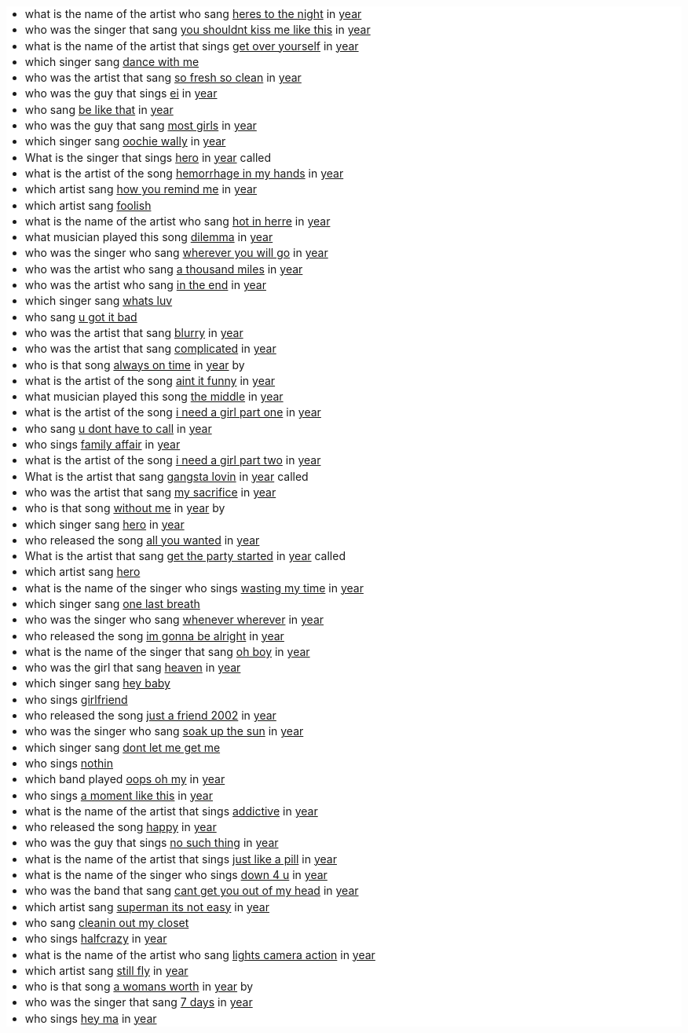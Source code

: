 - what is the name of the artist who sang [heres to the night](song_name) in [year](year)
- who was the singer that sang [you shouldnt kiss me like this](song_name) in [year](year)
- what is the name of the artist that sings [get over yourself](song_name) in [year](year)
- which singer sang [dance with me](song_name)
- who was the artist that sang [so fresh so clean](song_name) in [year](year)
- who was the guy that sings [ei](song_name) in [year](year)
- who sang [be like that](song_name) in [year](year)
- who was the guy that sang [most girls](song_name) in [year](year)
- which singer sang [oochie wally](song_name) in [year](year)
- What is the singer that sings [hero](song_name) in [year](year) called
- what is the artist of the song [hemorrhage in my hands](song_name) in [year](year)
- which artist sang [how you remind me](song_name) in [year](year)
- which artist sang [foolish](song_name)
- what is the name of the artist who sang [hot in herre](song_name) in [year](year)
- what musician played this song [dilemma](song_name) in [year](year)
- who was the singer who sang [wherever you will go](song_name) in [year](year)
- who was the artist who sang [a thousand miles](song_name) in [year](year)
- who was the artist who sang [in the end](song_name) in [year](year)
- which singer sang [whats luv](song_name)
- who sang [u got it bad](song_name)
- who was the artist that sang [blurry](song_name) in [year](year)
- who was the artist that sang [complicated](song_name) in [year](year)
- who is that song [always on time](song_name) in [year](year) by
- what is the artist of the song [aint it funny](song_name) in [year](year)
- what musician played this song [the middle](song_name) in [year](year)
- what is the artist of the song [i need a girl part one](song_name) in [year](year)
- who sang [u dont have to call](song_name) in [year](year)
- who sings [family affair](song_name) in [year](year)
- what is the artist of the song [i need a girl part two](song_name) in [year](year)
- What is the artist that sang [gangsta lovin](song_name) in [year](year) called
- who was the artist that sang [my sacrifice](song_name) in [year](year)
- who is that song [without me](song_name) in [year](year) by
- which singer sang [hero](song_name) in [year](year)
- who released the song [all you wanted](song_name) in [year](year)
- What is the artist that sang [get the party started](song_name) in [year](year) called
- which artist sang [hero](song_name)
- what is the name of the singer who sings [wasting my time](song_name) in [year](year)
- which singer sang [one last breath](song_name)
- who was the singer who sang [whenever wherever](song_name) in [year](year)
- who released the song [im gonna be alright](song_name) in [year](year)
- what is the name of the singer that sang [oh boy](song_name) in [year](year)
- who was the girl that sang [heaven](song_name) in [year](year)
- which singer sang [hey baby](song_name)
- who sings [girlfriend](song_name)
- who released the song [just a friend 2002](song_name) in [year](year)
- who was the singer who sang [soak up the sun](song_name) in [year](year)
- which singer sang [dont let me get me](song_name)
- who sings [nothin](song_name)
- which band played [oops oh my](song_name) in [year](year)
- who sings [a moment like this](song_name) in [year](year)
- what is the name of the artist that sings [addictive](song_name) in [year](year)
- who released the song [happy](song_name) in [year](year)
- who was the guy that sings [no such thing](song_name) in [year](year)
- what is the name of the artist that sings [just like a pill](song_name) in [year](year)
- what is the name of the singer who sings [down 4 u](song_name) in [year](year)
- who was the band that sang [cant get you out of my head](song_name) in [year](year)
- which artist sang [superman its not easy](song_name) in [year](year)
- who sang [cleanin out my closet](song_name)
- who sings [halfcrazy](song_name) in [year](year)
- what is the name of the artist who sang [lights camera action](song_name) in [year](year)
- which artist sang [still fly](song_name) in [year](year)
- who is that song [a womans worth](song_name) in [year](year) by
- who was the singer that sang [7 days](song_name) in [year](year)
- who sings [hey ma](song_name) in [year](year)